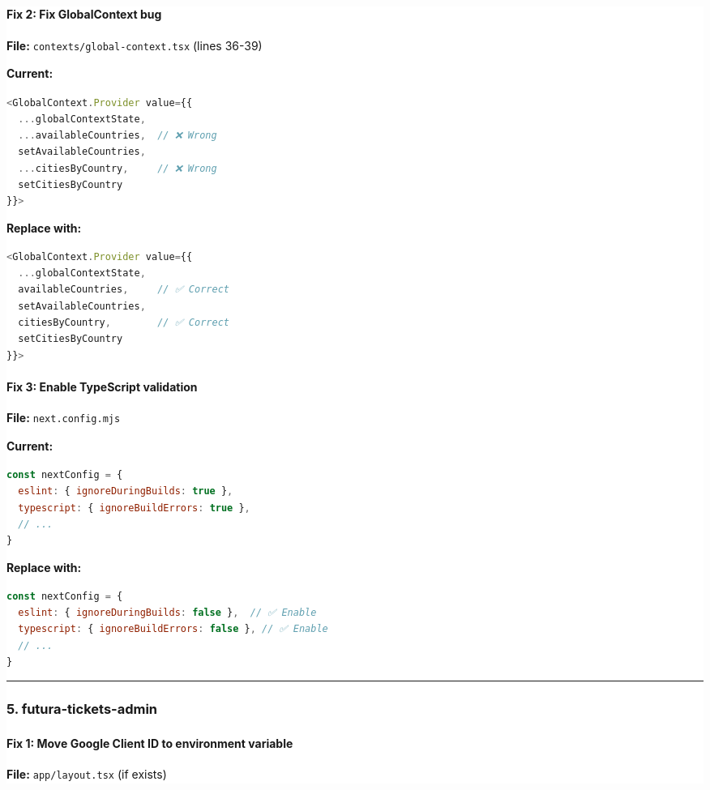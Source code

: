 #### Fix 2: Fix GlobalContext bug

**File:** `contexts/global-context.tsx` (lines 36-39)

**Current:**
```typescript
<GlobalContext.Provider value={{
  ...globalContextState,
  ...availableCountries,  // ❌ Wrong
  setAvailableCountries,
  ...citiesByCountry,     // ❌ Wrong
  setCitiesByCountry
}}>
```

**Replace with:**
```typescript
<GlobalContext.Provider value={{
  ...globalContextState,
  availableCountries,     // ✅ Correct
  setAvailableCountries,
  citiesByCountry,        // ✅ Correct
  setCitiesByCountry
}}>
```

#### Fix 3: Enable TypeScript validation

**File:** `next.config.mjs`

**Current:**
```javascript
const nextConfig = {
  eslint: { ignoreDuringBuilds: true },
  typescript: { ignoreBuildErrors: true },
  // ...
}
```

**Replace with:**
```javascript
const nextConfig = {
  eslint: { ignoreDuringBuilds: false },  // ✅ Enable
  typescript: { ignoreBuildErrors: false }, // ✅ Enable
  // ...
}
```

---

### 5. futura-tickets-admin

#### Fix 1: Move Google Client ID to environment variable

**File:** `app/layout.tsx` (if exists)
